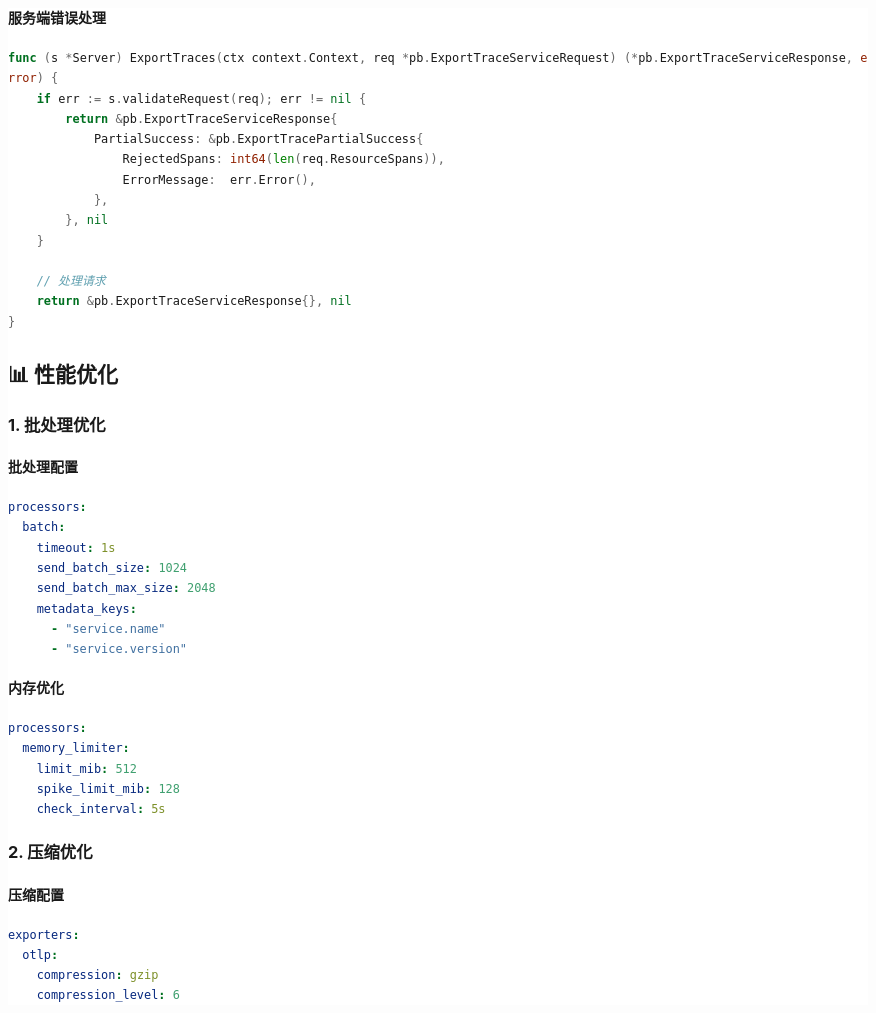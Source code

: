 #### 服务端错误处理

```go
func (s *Server) ExportTraces(ctx context.Context, req *pb.ExportTraceServiceRequest) (*pb.ExportTraceServiceResponse, error) {
    if err := s.validateRequest(req); err != nil {
        return &pb.ExportTraceServiceResponse{
            PartialSuccess: &pb.ExportTracePartialSuccess{
                RejectedSpans: int64(len(req.ResourceSpans)),
                ErrorMessage:  err.Error(),
            },
        }, nil
    }
    
    // 处理请求
    return &pb.ExportTraceServiceResponse{}, nil
}
```

## 📊 性能优化

### 1. 批处理优化

#### 批处理配置

```yaml
processors:
  batch:
    timeout: 1s
    send_batch_size: 1024
    send_batch_max_size: 2048
    metadata_keys:
      - "service.name"
      - "service.version"
```

#### 内存优化

```yaml
processors:
  memory_limiter:
    limit_mib: 512
    spike_limit_mib: 128
    check_interval: 5s
```

### 2. 压缩优化

#### 压缩配置

```yaml
exporters:
  otlp:
    compression: gzip
    compression_level: 6
```
